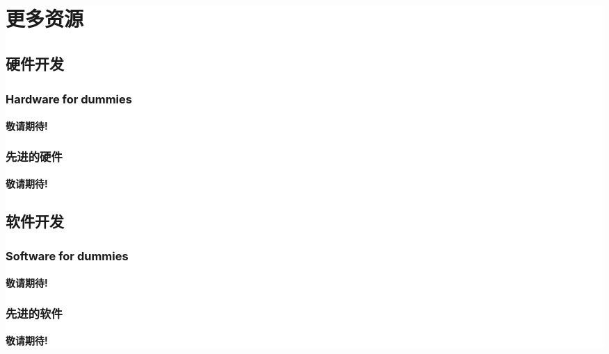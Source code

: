 
更多资源
===

硬件开发
---

### Hardware for dummies

**敬请期待!**

### 先进的硬件

**敬请期待!**

软件开发
---

### Software for dummies

**敬请期待!**

### 先进的软件

**敬请期待!**
